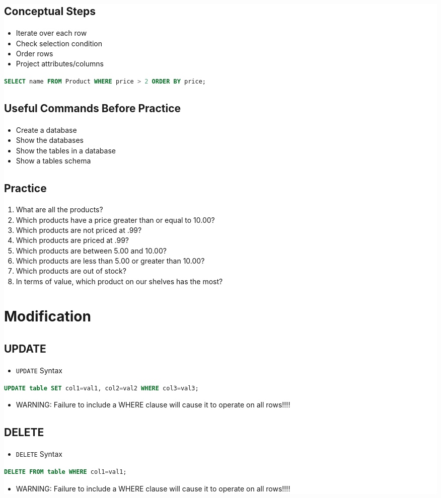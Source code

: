 ## Conceptual Steps

* Iterate over each row
* Check selection condition
* Order rows
* Project attributes/columns

```sql
SELECT name FROM Product WHERE price > 2 ORDER BY price;
```

## Useful Commands Before Practice

* Create a database
* Show the databases 
* Show the tables in a database
* Show a tables schema

## Practice 

1) What are all the products?
2) Which products have a price greater than or equal to 10.00?
3) Which products are not priced at .99?
4) Which products are priced at .99?
5) Which products are between 5.00 and 10.00?
6) Which products are less than 5.00 or greater than 10.00?
7) Which products are out of stock?
8) In terms of value, which product on our shelves has the most?

# Modification

## UPDATE

* `UPDATE` Syntax

```sql
UPDATE table SET col1=val1, col2=val2 WHERE col3=val3;
```

* WARNING: Failure to include a WHERE clause will cause it to operate on all rows!!!!


## DELETE

* `DELETE` Syntax 

```sql 
DELETE FROM table WHERE col1=val1;
```

* WARNING: Failure to include a WHERE clause will cause it to operate on all rows!!!!

